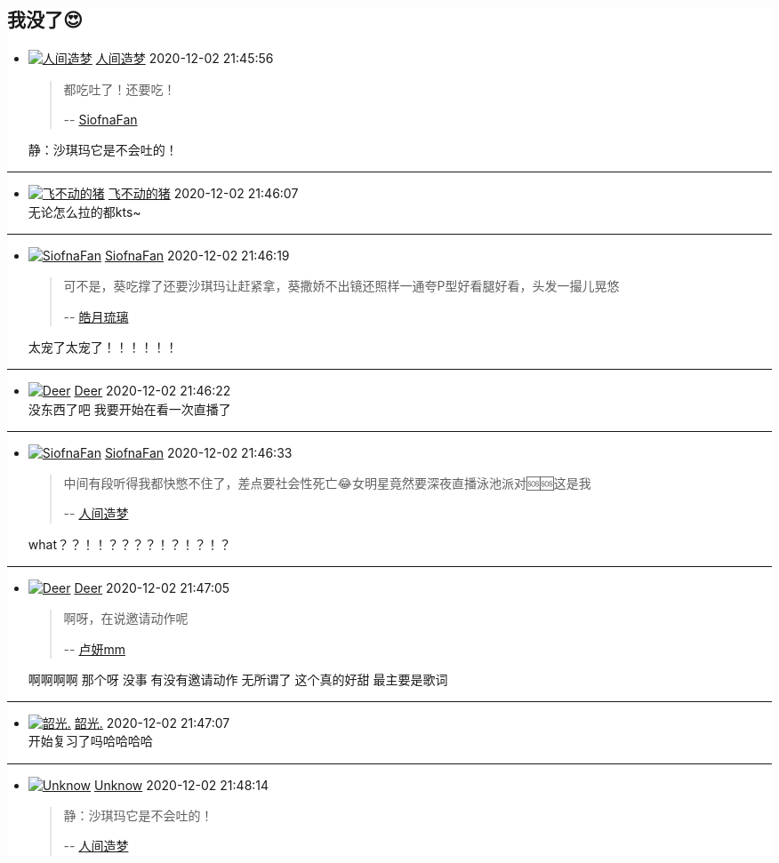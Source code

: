   我没了😍  
---
* [![人间造梦](https://img9.doubanio.com/icon/u205824373-4.jpg)](https://www.douban.com/people/205824373/)    [人间造梦](https://www.douban.com/people/205824373/)    2020-12-02 21:45:56  
  >都吃吐了！还要吃！  
  >
  >-- [SiofnaFan](https://www.douban.com/people/180076918/)  
  
  静：沙琪玛它是不会吐的！  
---
* [![飞不动的猪](https://img9.doubanio.com/icon/u62626647-4.jpg)](https://www.douban.com/people/62626647/)    [飞不动的猪](https://www.douban.com/people/62626647/)    2020-12-02 21:46:07  
  无论怎么拉的都kts~  
---
* [![SiofnaFan](https://img2.doubanio.com/icon/u180076918-2.jpg)](https://www.douban.com/people/180076918/)    [SiofnaFan](https://www.douban.com/people/180076918/)    2020-12-02 21:46:19  
  >可不是，葵吃撑了还要沙琪玛让赶紧拿，葵撒娇不出镜还照样一通夸P型好看腿好看，头发一撮儿晃悠  
  >
  >-- [皓月琉璃](https://www.douban.com/people/153884600/)  
  
  太宠了太宠了！！！！！！  
---
* [![Deer](https://img9.doubanio.com/icon/u219325210-6.jpg)](https://www.douban.com/people/219325210/)    [Deer](https://www.douban.com/people/219325210/)    2020-12-02 21:46:22  
  没东西了吧 我要开始在看一次直播了  
---
* [![SiofnaFan](https://img2.doubanio.com/icon/u180076918-2.jpg)](https://www.douban.com/people/180076918/)    [SiofnaFan](https://www.douban.com/people/180076918/)    2020-12-02 21:46:33  
  >中间有段听得我都快憋不住了，差点要社会性死亡😂女明星竟然要深夜直播泳池派对🆘🆘这是我  
  >
  >-- [人间造梦](https://www.douban.com/people/205824373/)  
  
  what？？！！？？？？！？！？！？  
---
* [![Deer](https://img9.doubanio.com/icon/u219325210-6.jpg)](https://www.douban.com/people/219325210/)    [Deer](https://www.douban.com/people/219325210/)    2020-12-02 21:47:05  
  >啊呀，在说邀请动作呢  
  >
  >-- [卢妍mm](https://www.douban.com/people/80682689/)  
  
  啊啊啊啊 那个呀 没事 有没有邀请动作 无所谓了 这个真的好甜 最主要是歌词  
---
* [![韶光.](https://img9.doubanio.com/icon/u144946423-6.jpg)](https://www.douban.com/people/144946423/)    [韶光.](https://www.douban.com/people/144946423/)    2020-12-02 21:47:07  
  开始复习了吗哈哈哈哈  
---
* [![Unknow](https://img9.doubanio.com/icon/u219306324-4.jpg)](https://www.douban.com/people/219306324/)    [Unknow](https://www.douban.com/people/219306324/)    2020-12-02 21:48:14  
  >静：沙琪玛它是不会吐的！  
  >
  >-- [人间造梦](https://www.douban.com/people/205824373/)  
  